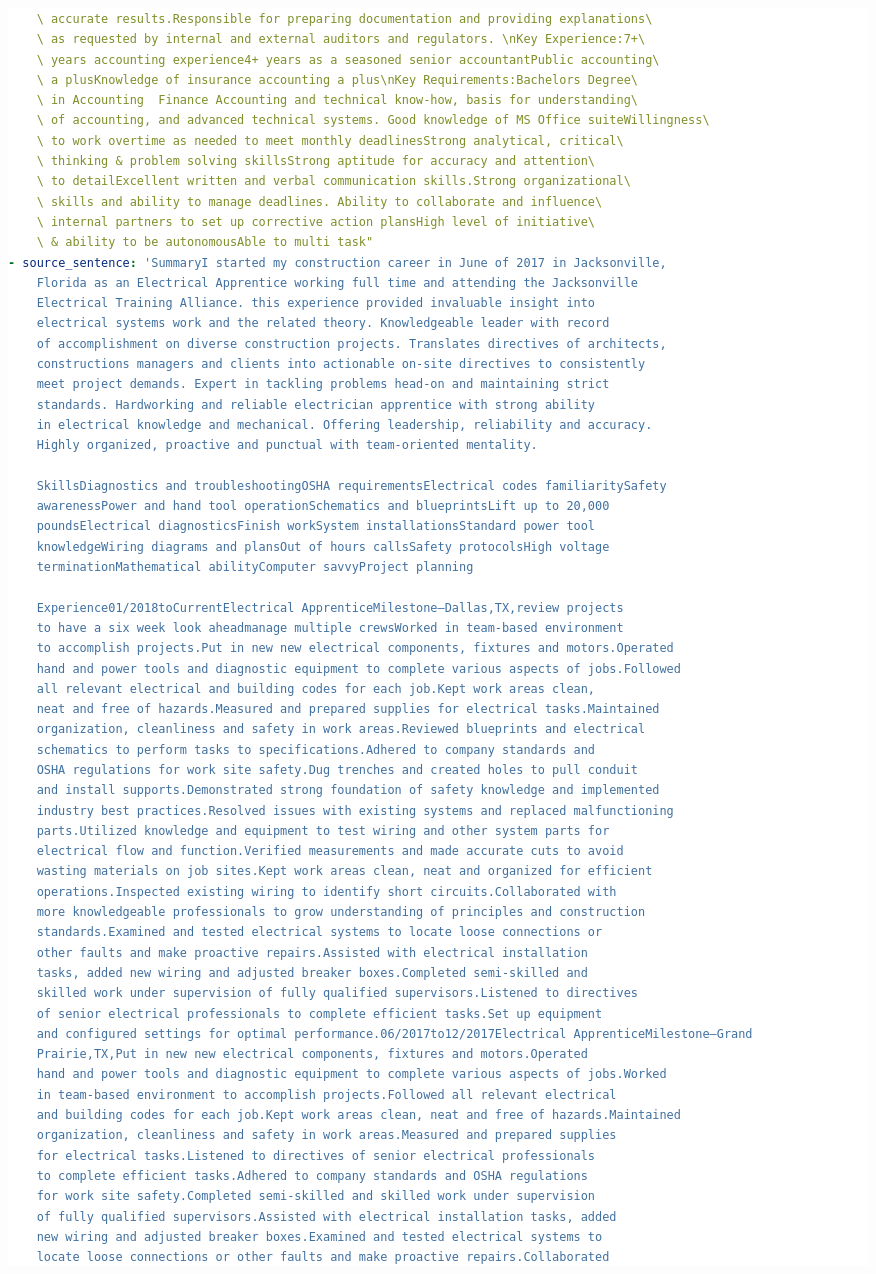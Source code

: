 ```yaml
    \ accurate results.Responsible for preparing documentation and providing explanations\
    \ as requested by internal and external auditors and regulators. \nKey Experience:7+\
    \ years accounting experience4+ years as a seasoned senior accountantPublic accounting\
    \ a plusKnowledge of insurance accounting a plus\nKey Requirements:Bachelors Degree\
    \ in Accounting  Finance Accounting and technical know-how, basis for understanding\
    \ of accounting, and advanced technical systems. Good knowledge of MS Office suiteWillingness\
    \ to work overtime as needed to meet monthly deadlinesStrong analytical, critical\
    \ thinking & problem solving skillsStrong aptitude for accuracy and attention\
    \ to detailExcellent written and verbal communication skills.Strong organizational\
    \ skills and ability to manage deadlines. Ability to collaborate and influence\
    \ internal partners to set up corrective action plansHigh level of initiative\
    \ & ability to be autonomousAble to multi task"
- source_sentence: 'SummaryI started my construction career in June of 2017 in Jacksonville,
    Florida as an Electrical Apprentice working full time and attending the Jacksonville
    Electrical Training Alliance. this experience provided invaluable insight into
    electrical systems work and the related theory. Knowledgeable leader with record
    of accomplishment on diverse construction projects. Translates directives of architects,
    constructions managers and clients into actionable on-site directives to consistently
    meet project demands. Expert in tackling problems head-on and maintaining strict
    standards. Hardworking and reliable electrician apprentice with strong ability
    in electrical knowledge and mechanical. Offering leadership, reliability and accuracy.
    Highly organized, proactive and punctual with team-oriented mentality.

    SkillsDiagnostics and troubleshootingOSHA requirementsElectrical codes familiaritySafety
    awarenessPower and hand tool operationSchematics and blueprintsLift up to 20,000
    poundsElectrical diagnosticsFinish workSystem installationsStandard power tool
    knowledgeWiring diagrams and plansOut of hours callsSafety protocolsHigh voltage
    terminationMathematical abilityComputer savvyProject planning

    Experience01/2018toCurrentElectrical ApprenticeMilestone–Dallas,TX,review projects
    to have a six week look aheadmanage multiple crewsWorked in team-based environment
    to accomplish projects.Put in new new electrical components, fixtures and motors.Operated
    hand and power tools and diagnostic equipment to complete various aspects of jobs.Followed
    all relevant electrical and building codes for each job.Kept work areas clean,
    neat and free of hazards.Measured and prepared supplies for electrical tasks.Maintained
    organization, cleanliness and safety in work areas.Reviewed blueprints and electrical
    schematics to perform tasks to specifications.Adhered to company standards and
    OSHA regulations for work site safety.Dug trenches and created holes to pull conduit
    and install supports.Demonstrated strong foundation of safety knowledge and implemented
    industry best practices.Resolved issues with existing systems and replaced malfunctioning
    parts.Utilized knowledge and equipment to test wiring and other system parts for
    electrical flow and function.Verified measurements and made accurate cuts to avoid
    wasting materials on job sites.Kept work areas clean, neat and organized for efficient
    operations.Inspected existing wiring to identify short circuits.Collaborated with
    more knowledgeable professionals to grow understanding of principles and construction
    standards.Examined and tested electrical systems to locate loose connections or
    other faults and make proactive repairs.Assisted with electrical installation
    tasks, added new wiring and adjusted breaker boxes.Completed semi-skilled and
    skilled work under supervision of fully qualified supervisors.Listened to directives
    of senior electrical professionals to complete efficient tasks.Set up equipment
    and configured settings for optimal performance.06/2017to12/2017Electrical ApprenticeMilestone–Grand
    Prairie,TX,Put in new new electrical components, fixtures and motors.Operated
    hand and power tools and diagnostic equipment to complete various aspects of jobs.Worked
    in team-based environment to accomplish projects.Followed all relevant electrical
    and building codes for each job.Kept work areas clean, neat and free of hazards.Maintained
    organization, cleanliness and safety in work areas.Measured and prepared supplies
    for electrical tasks.Listened to directives of senior electrical professionals
    to complete efficient tasks.Adhered to company standards and OSHA regulations
    for work site safety.Completed semi-skilled and skilled work under supervision
    of fully qualified supervisors.Assisted with electrical installation tasks, added
    new wiring and adjusted breaker boxes.Examined and tested electrical systems to
    locate loose connections or other faults and make proactive repairs.Collaborated
```